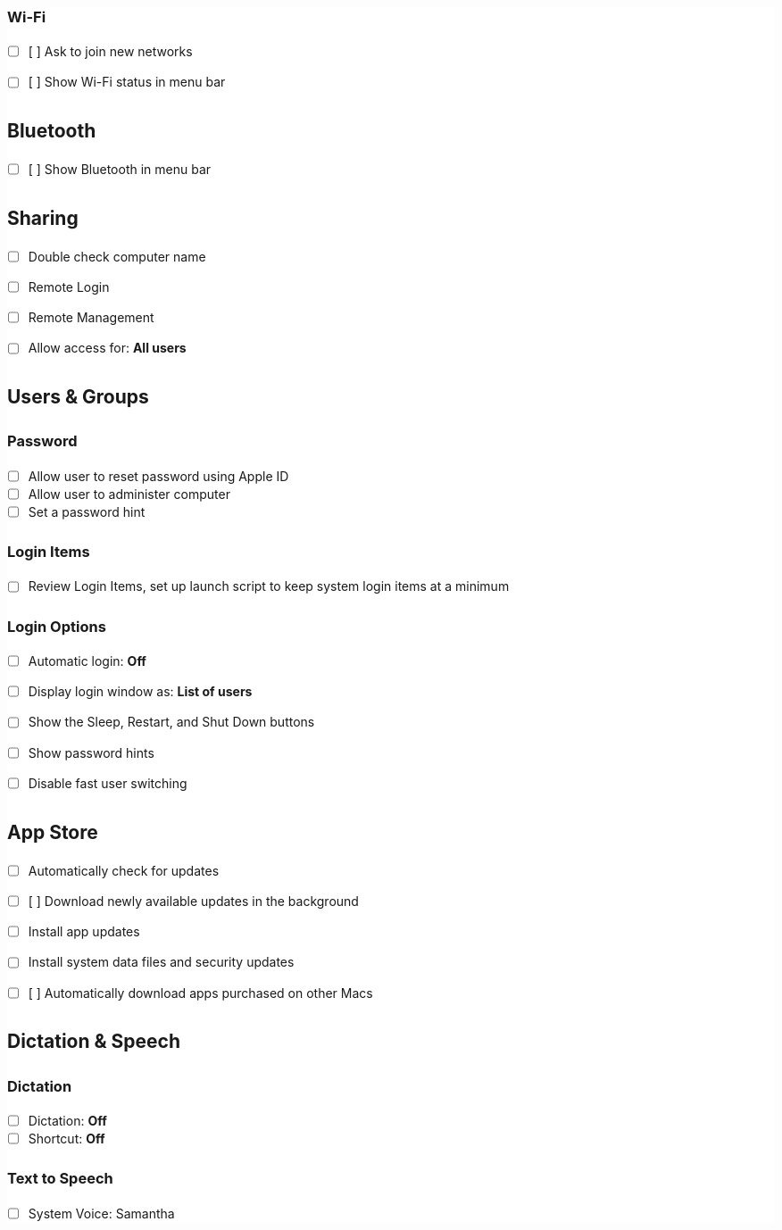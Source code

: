 ### Wi-Fi
- [ ] [ ] Ask to join new networks
- [ ] [ ] Show Wi-Fi status in menu bar


## Bluetooth
- [ ] [ ] Show Bluetooth in menu bar


## Sharing
- [ ] Double check computer name
- [ ] Remote Login
- [ ] Remote Management
- [ ] Allow access for: **All users**


## Users & Groups

### Password
- [ ] Allow user to reset password using Apple ID
- [ ] Allow user to administer computer
- [ ] Set a password hint

### Login Items
- [ ] Review Login Items, set up launch script to keep system login items at a minimum

### Login Options
- [ ] Automatic login: **Off**
- [ ] Display login window as: **List of users**
- [ ] Show the Sleep, Restart, and Shut Down buttons
- [ ] Show password hints
- [ ] Disable fast user switching


## App Store
- [ ] Automatically check for updates
- [ ] [ ] Download newly available updates in the background
- [ ] Install app updates
- [ ] Install system data files and security updates
- [ ] [ ] Automatically download apps purchased on other Macs


## Dictation & Speech

### Dictation
- [ ] Dictation: **Off**
- [ ] Shortcut: **Off**

### Text to Speech
- [ ] System Voice: Samantha
